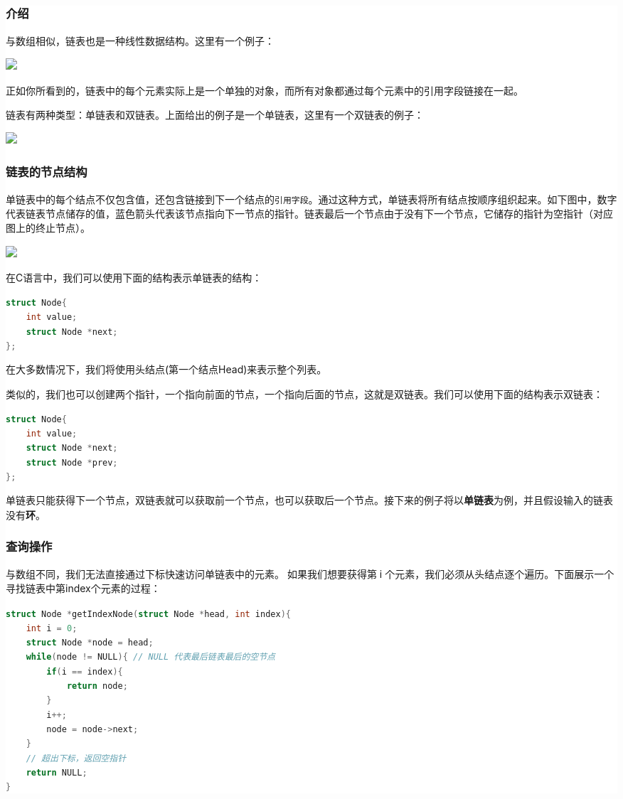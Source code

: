 ### 介绍

与数组相似，链表也是一种线性数据结构。这里有一个例子：

![](https://s3-lc-upload.s3.amazonaws.com/uploads/2018/04/12/screen-shot-2018-04-12-at-152754.png)

正如你所看到的，链表中的每个元素实际上是一个单独的对象，而所有对象都通过每个元素中的引用字段链接在一起。

链表有两种类型：单链表和双链表。上面给出的例子是一个单链表，这里有一个双链表的例子：

![](https://s3-lc-upload.s3.amazonaws.com/uploads/2018/04/17/screen-shot-2018-04-17-at-161130.png)

### 链表的节点结构

单链表中的每个结点不仅包含值，还包含链接到下一个结点的`引用字段`。通过这种方式，单链表将所有结点按顺序组织起来。如下图中，数字代表链表节点储存的值，蓝色箭头代表该节点指向下一节点的指针。链表最后一个节点由于没有下一个节点，它储存的指针为空指针（对应图上的终止节点）。

![](https://s3-lc-upload.s3.amazonaws.com/uploads/2018/04/12/screen-shot-2018-04-12-at-152754.png)

在C语言中，我们可以使用下面的结构表示单链表的结构：

```c
struct Node{
    int value;
    struct Node *next;
};
```

在大多数情况下，我们将使用头结点(第一个结点Head)来表示整个列表。

类似的，我们也可以创建两个指针，一个指向前面的节点，一个指向后面的节点，这就是双链表。我们可以使用下面的结构表示双链表：

```c
struct Node{
    int value;
    struct Node *next;
    struct Node *prev;
};
```

单链表只能获得下一个节点，双链表就可以获取前一个节点，也可以获取后一个节点。接下来的例子将以**单链表**为例，并且假设输入的链表没有**环**。

### 查询操作

与数组不同，我们无法直接通过下标快速访问单链表中的元素。 如果我们想要获得第 i 个元素，我们必须从头结点逐个遍历。下面展示一个寻找链表中第index个元素的过程：

```c
struct Node *getIndexNode(struct Node *head, int index){
    int i = 0;
    struct Node *node = head;
    while(node != NULL){ // NULL 代表最后链表最后的空节点
        if(i == index){
            return node;
        }
        i++;
        node = node->next;
    }
    // 超出下标，返回空指针
    return NULL;
}
```
